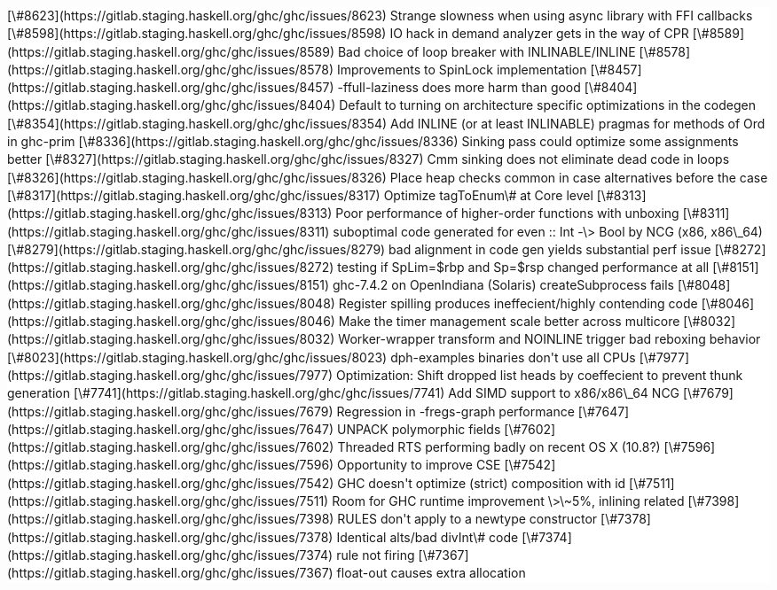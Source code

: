 <tr><th>[\#8623](https://gitlab.staging.haskell.org/ghc/ghc/issues/8623)</th>
<td>Strange slowness when using async library with FFI callbacks</td></tr>
<tr><th>[\#8598](https://gitlab.staging.haskell.org/ghc/ghc/issues/8598)</th>
<td>IO hack in demand analyzer gets in the way of CPR</td></tr>
<tr><th>[\#8589](https://gitlab.staging.haskell.org/ghc/ghc/issues/8589)</th>
<td>Bad choice of loop breaker with INLINABLE/INLINE</td></tr>
<tr><th>[\#8578](https://gitlab.staging.haskell.org/ghc/ghc/issues/8578)</th>
<td>Improvements to SpinLock implementation</td></tr>
<tr><th>[\#8457](https://gitlab.staging.haskell.org/ghc/ghc/issues/8457)</th>
<td>-ffull-laziness does more harm than good</td></tr>
<tr><th>[\#8404](https://gitlab.staging.haskell.org/ghc/ghc/issues/8404)</th>
<td>Default to turning on architecture specific optimizations in the codegen</td></tr>
<tr><th>[\#8354](https://gitlab.staging.haskell.org/ghc/ghc/issues/8354)</th>
<td>Add INLINE (or at least INLINABLE) pragmas for methods of Ord in ghc-prim</td></tr>
<tr><th>[\#8336](https://gitlab.staging.haskell.org/ghc/ghc/issues/8336)</th>
<td>Sinking pass could optimize some assignments better</td></tr>
<tr><th>[\#8327](https://gitlab.staging.haskell.org/ghc/ghc/issues/8327)</th>
<td>Cmm sinking does not eliminate dead code in loops</td></tr>
<tr><th>[\#8326](https://gitlab.staging.haskell.org/ghc/ghc/issues/8326)</th>
<td>Place heap checks common in case alternatives before the case</td></tr>
<tr><th>[\#8317](https://gitlab.staging.haskell.org/ghc/ghc/issues/8317)</th>
<td>Optimize tagToEnum\# at Core level</td></tr>
<tr><th>[\#8313](https://gitlab.staging.haskell.org/ghc/ghc/issues/8313)</th>
<td>Poor performance of higher-order functions with unboxing</td></tr>
<tr><th>[\#8311](https://gitlab.staging.haskell.org/ghc/ghc/issues/8311)</th>
<td>suboptimal code generated for even :: Int -\> Bool by NCG (x86, x86\_64)</td></tr>
<tr><th>[\#8279](https://gitlab.staging.haskell.org/ghc/ghc/issues/8279)</th>
<td>bad alignment in code gen  yields substantial perf issue</td></tr>
<tr><th>[\#8272](https://gitlab.staging.haskell.org/ghc/ghc/issues/8272)</th>
<td>testing if SpLim=$rbp and Sp=$rsp changed performance at all</td></tr>
<tr><th>[\#8151](https://gitlab.staging.haskell.org/ghc/ghc/issues/8151)</th>
<td>ghc-7.4.2 on OpenIndiana (Solaris) createSubprocess fails</td></tr>
<tr><th>[\#8048](https://gitlab.staging.haskell.org/ghc/ghc/issues/8048)</th>
<td>Register spilling produces ineffecient/highly contending code</td></tr>
<tr><th>[\#8046](https://gitlab.staging.haskell.org/ghc/ghc/issues/8046)</th>
<td>Make the timer management scale better across multicore</td></tr>
<tr><th>[\#8032](https://gitlab.staging.haskell.org/ghc/ghc/issues/8032)</th>
<td>Worker-wrapper transform and NOINLINE trigger bad reboxing behavior</td></tr>
<tr><th>[\#8023](https://gitlab.staging.haskell.org/ghc/ghc/issues/8023)</th>
<td>dph-examples binaries don't use all CPUs</td></tr>
<tr><th>[\#7977](https://gitlab.staging.haskell.org/ghc/ghc/issues/7977)</th>
<td>Optimization: Shift dropped list heads by coeffecient to prevent thunk generation</td></tr>
<tr><th>[\#7741](https://gitlab.staging.haskell.org/ghc/ghc/issues/7741)</th>
<td>Add SIMD support to x86/x86\_64 NCG</td></tr>
<tr><th>[\#7679](https://gitlab.staging.haskell.org/ghc/ghc/issues/7679)</th>
<td>Regression in -fregs-graph performance</td></tr>
<tr><th>[\#7647](https://gitlab.staging.haskell.org/ghc/ghc/issues/7647)</th>
<td>UNPACK polymorphic fields</td></tr>
<tr><th>[\#7602](https://gitlab.staging.haskell.org/ghc/ghc/issues/7602)</th>
<td>Threaded RTS performing badly on recent OS X (10.8?)</td></tr>
<tr><th>[\#7596](https://gitlab.staging.haskell.org/ghc/ghc/issues/7596)</th>
<td>Opportunity to improve CSE</td></tr>
<tr><th>[\#7542](https://gitlab.staging.haskell.org/ghc/ghc/issues/7542)</th>
<td>GHC doesn't optimize (strict) composition with id</td></tr>
<tr><th>[\#7511](https://gitlab.staging.haskell.org/ghc/ghc/issues/7511)</th>
<td>Room for GHC runtime improvement \>\~5%, inlining related</td></tr>
<tr><th>[\#7398](https://gitlab.staging.haskell.org/ghc/ghc/issues/7398)</th>
<td>RULES don't apply to a newtype constructor</td></tr>
<tr><th>[\#7378](https://gitlab.staging.haskell.org/ghc/ghc/issues/7378)</th>
<td>Identical alts/bad divInt\# code</td></tr>
<tr><th>[\#7374](https://gitlab.staging.haskell.org/ghc/ghc/issues/7374)</th>
<td>rule not firing</td></tr>
<tr><th>[\#7367](https://gitlab.staging.haskell.org/ghc/ghc/issues/7367)</th>
<td>float-out causes extra allocation</td></tr>